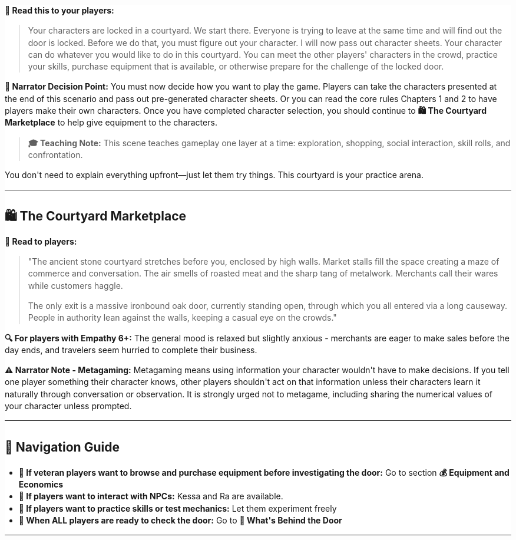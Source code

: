 **📢 Read this to your players:**

> Your characters are locked in a courtyard. We start there. Everyone is trying to leave at the same time and will find out the door is locked. Before we do that, you must figure out your character. I will now pass out character sheets. Your character can do whatever you would like to do in this courtyard. You can meet the other players' characters in the crowd, practice your skills, purchase equipment that is available, or otherwise prepare for the challenge of the locked door.

**🎯 Narrator Decision Point:** You must now decide how you want to play the game. Players can take the characters presented at the end of this scenario and pass out pre-generated character sheets. Or you can read the core rules Chapters 1 and 2 to have players make their own characters. Once you have completed character selection, you should continue to **🛍️ The Courtyard Marketplace** to help give equipment to the characters.

> **🎓 Teaching Note:** This scene teaches gameplay one layer at a time: exploration, shopping, social interaction, skill rolls, and confrontation.

You don't need to explain everything upfront—just let them try things. This courtyard is your practice arena.

---

## 🛍️ The Courtyard Marketplace

**📢 Read to players:**

> "The ancient stone courtyard stretches before you, enclosed by high walls. Market stalls fill the space creating a maze of commerce and conversation. The air smells of roasted meat and the sharp tang of metalwork. Merchants call their wares while customers haggle.
>
> The only exit is a massive ironbound oak door, currently standing open, through which you all entered via a long causeway. People in authority lean against the walls, keeping a casual eye on the crowds."

**🔍 For players with Empathy 6+:** The general mood is relaxed but slightly anxious - merchants are eager to make sales before the day ends, and travelers seem hurried to complete their business.

**⚠️ Narrator Note - Metagaming:** Metagaming means using information your character wouldn't have to make decisions. If you tell one player something their character knows, other players shouldn't act on that information unless their characters learn it naturally through conversation or observation. It is strongly urged not to metagame, including sharing the numerical values of your character unless prompted.

---

## 🧭 Navigation Guide

- **🛒 If veteran players want to browse and purchase equipment before investigating the door:** Go to section **💰 Equipment and Economics**
- **👥 If players want to interact with NPCs:** Kessa and Ra are available.
- **🎲 If players want to practice skills or test mechanics:** Let them experiment freely
- **🚪 When ALL players are ready to check the door:** Go to **🚪 What's Behind the Door**

---

